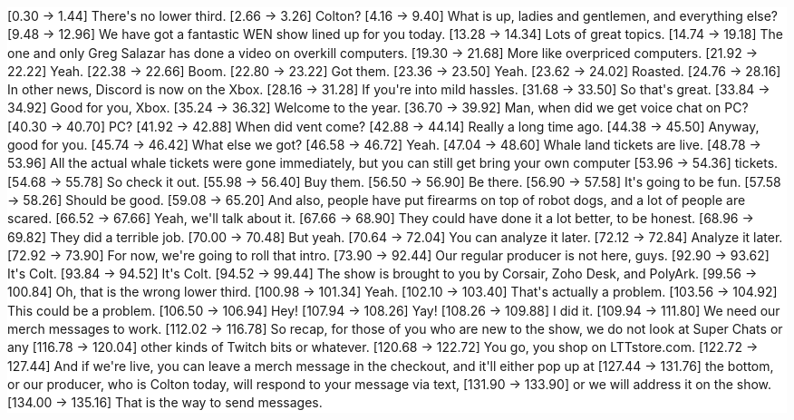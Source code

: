 [0.30 → 1.44] There's no lower third.
[2.66 → 3.26] Colton?
[4.16 → 9.40] What is up, ladies and gentlemen, and everything else?
[9.48 → 12.96] We have got a fantastic WEN show lined up for you today.
[13.28 → 14.34] Lots of great topics.
[14.74 → 19.18] The one and only Greg Salazar has done a video on overkill computers.
[19.30 → 21.68] More like overpriced computers.
[21.92 → 22.22] Yeah.
[22.38 → 22.66] Boom.
[22.80 → 23.22] Got them.
[23.36 → 23.50] Yeah.
[23.62 → 24.02] Roasted.
[24.76 → 28.16] In other news, Discord is now on the Xbox.
[28.16 → 31.28] If you're into mild hassles.
[31.68 → 33.50] So that's great.
[33.84 → 34.92] Good for you, Xbox.
[35.24 → 36.32] Welcome to the year.
[36.70 → 39.92] Man, when did we get voice chat on PC?
[40.30 → 40.70] PC?
[41.92 → 42.88] When did vent come?
[42.88 → 44.14] Really a long time ago.
[44.38 → 45.50] Anyway, good for you.
[45.74 → 46.42] What else we got?
[46.58 → 46.72] Yeah.
[47.04 → 48.60] Whale land tickets are live.
[48.78 → 53.96] All the actual whale tickets were gone immediately, but you can still get bring your own computer
[53.96 → 54.36] tickets.
[54.68 → 55.78] So check it out.
[55.98 → 56.40] Buy them.
[56.50 → 56.90] Be there.
[56.90 → 57.58] It's going to be fun.
[57.58 → 58.26] Should be good.
[59.08 → 65.20] And also, people have put firearms on top of robot dogs, and a lot of people are scared.
[66.52 → 67.66] Yeah, we'll talk about it.
[67.66 → 68.90] They could have done it a lot better, to be honest.
[68.96 → 69.82] They did a terrible job.
[70.00 → 70.48] But yeah.
[70.64 → 72.04] You can analyze it later.
[72.12 → 72.84] Analyze it later.
[72.92 → 73.90] For now, we're going to roll that intro.
[73.90 → 92.44] Our regular producer is not here, guys.
[92.90 → 93.62] It's Colt.
[93.84 → 94.52] It's Colt.
[94.52 → 99.44] The show is brought to you by Corsair, Zoho Desk, and PolyArk.
[99.56 → 100.84] Oh, that is the wrong lower third.
[100.98 → 101.34] Yeah.
[102.10 → 103.40] That's actually a problem.
[103.56 → 104.92] This could be a problem.
[106.50 → 106.94] Hey!
[107.94 → 108.26] Yay!
[108.26 → 109.88] I did it.
[109.94 → 111.80] We need our merch messages to work.
[112.02 → 116.78] So recap, for those of you who are new to the show, we do not look at Super Chats or any
[116.78 → 120.04] other kinds of Twitch bits or whatever.
[120.68 → 122.72] You go, you shop on LTTstore.com.
[122.72 → 127.44] And if we're live, you can leave a merch message in the checkout, and it'll either pop up at
[127.44 → 131.76] the bottom, or our producer, who is Colton today, will respond to your message via text,
[131.90 → 133.90] or we will address it on the show.
[134.00 → 135.16] That is the way to send messages.